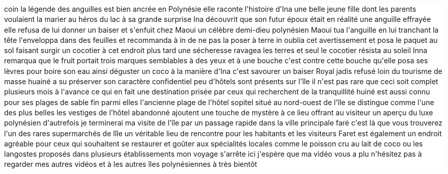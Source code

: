 coin la légende des anguilles est bien ancrée en Polynésie elle raconte l'histoire d'Ina une belle jeune fille
dont les parents voulaient la marier au héros du lac à sa grande surprise Ina
découvrit que son futur époux était en réalité une anguille effrayée elle
refusa de lui donner un baiser et s'enfuit chez Maoui un célèbre demi-dieu polynésien Maoui tua l'anguille en lui
tranchant la tête l'enveloppa dans des feuilles et recommanda à in de ne pas la poser à terre in oublia cet
avertissement et posa le paquet au sol faisant surgir un cocotier à cet endroit
plus tard une sécheresse ravagea les terres et seul le cocotier résista au soleil Inna remarqua que le fruit
portait trois marques semblables à des yeux et à une bouche c'est contre cette bouche qu'elle posa ses lèvres pour
boire son eau ainsi déguster un coco à la manière d'Ina c'est savourer un
baiser Royal jadis refusé loin du tourisme de masse huainé
a su préserver son caractère confidentiel peu d'hôtels sont présents sur l'île il n'est pas rare que ceci
soit complet plusieurs mois à l'avance ce qui en fait une destination prisée par ceux qui recherchent de la
tranquillité huiné est aussi connu pour ses plages de sable fin parmi elles
l'ancienne plage de l'hôtel sopitel situé au nord-ouest de l'île se distingue comme l'une des plus
belles les vestiges de l'hôtel abandonné ajoutent une touche de mystère à ce lieu
offrant au visiteur un aperçu du luxe polynésien
d'autrefois je terminerai ma visite de l'île par un passage rapide dans la ville principale faré
c'est là que vous trouverez l'un des rares supermarchés de lîle un véritable lieu de rencontre pour les habitants et
les visiteurs Faret est également un endroit agréable pour ceux qui
souhaitent se restaurer et goûter aux spécialités locales comme le poisson cru au lait de coco ou les langostes
proposés dans plusieurs établissements mon voyage s'arrête ici
j'espère que ma vidéo vous a plu n'hésitez pas à regarder mes autres vidéos et à les autres îles
polynésiennes à très bientôt